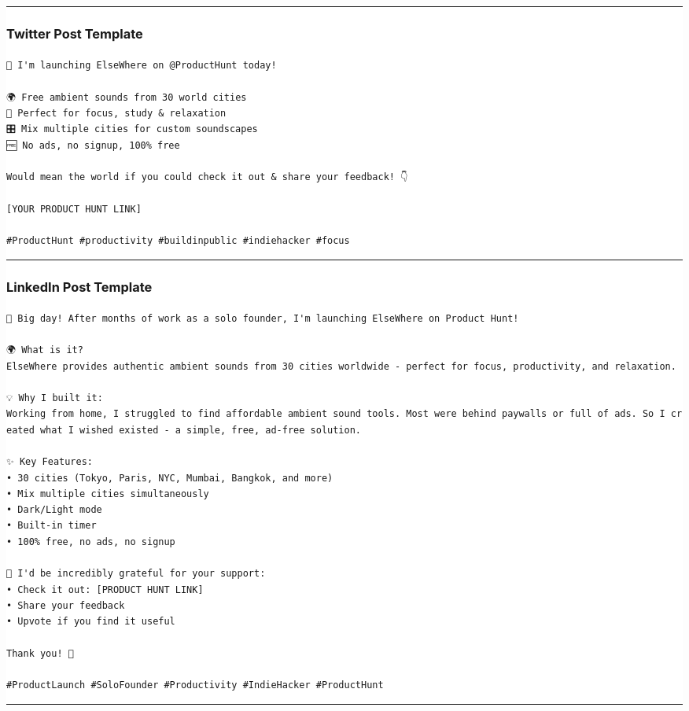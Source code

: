 
---

### **Twitter Post Template**

```
🚀 I'm launching ElseWhere on @ProductHunt today!

🌍 Free ambient sounds from 30 world cities
🎵 Perfect for focus, study & relaxation  
🎛️ Mix multiple cities for custom soundscapes
🆓 No ads, no signup, 100% free

Would mean the world if you could check it out & share your feedback! 👇

[YOUR PRODUCT HUNT LINK]

#ProductHunt #productivity #buildinpublic #indiehacker #focus
```

---

### **LinkedIn Post Template**

```
🎉 Big day! After months of work as a solo founder, I'm launching ElseWhere on Product Hunt!

🌍 What is it?
ElseWhere provides authentic ambient sounds from 30 cities worldwide - perfect for focus, productivity, and relaxation.

💡 Why I built it:
Working from home, I struggled to find affordable ambient sound tools. Most were behind paywalls or full of ads. So I created what I wished existed - a simple, free, ad-free solution.

✨ Key Features:
• 30 cities (Tokyo, Paris, NYC, Mumbai, Bangkok, and more)
• Mix multiple cities simultaneously  
• Dark/Light mode
• Built-in timer
• 100% free, no ads, no signup

🙏 I'd be incredibly grateful for your support:
• Check it out: [PRODUCT HUNT LINK]
• Share your feedback
• Upvote if you find it useful

Thank you! 🚀

#ProductLaunch #SoloFounder #Productivity #IndieHacker #ProductHunt
```

---
